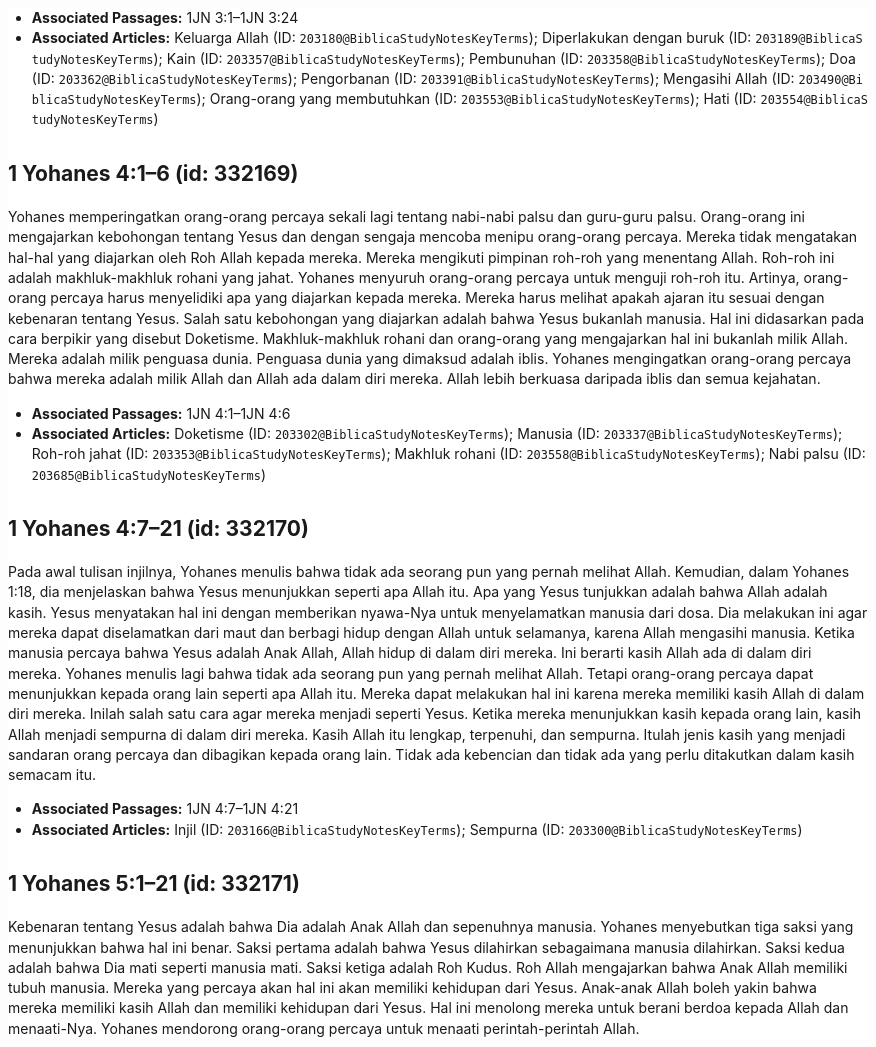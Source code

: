 * **Associated Passages:** 1JN 3:1–1JN 3:24
* **Associated Articles:** Keluarga Allah (ID: `203180@BiblicaStudyNotesKeyTerms`); Diperlakukan dengan buruk (ID: `203189@BiblicaStudyNotesKeyTerms`); Kain (ID: `203357@BiblicaStudyNotesKeyTerms`); Pembunuhan (ID: `203358@BiblicaStudyNotesKeyTerms`); Doa (ID: `203362@BiblicaStudyNotesKeyTerms`); Pengorbanan (ID: `203391@BiblicaStudyNotesKeyTerms`); Mengasihi Allah (ID: `203490@BiblicaStudyNotesKeyTerms`); Orang-orang yang membutuhkan (ID: `203553@BiblicaStudyNotesKeyTerms`); Hati (ID: `203554@BiblicaStudyNotesKeyTerms`)

## 1 Yohanes 4:1–6 (id: 332169)

Yohanes memperingatkan orang\-orang percaya sekali lagi tentang nabi\-nabi palsu dan guru\-guru palsu. Orang\-orang ini mengajarkan kebohongan tentang Yesus dan dengan sengaja mencoba menipu orang\-orang percaya. Mereka tidak mengatakan hal\-hal yang diajarkan oleh Roh Allah kepada mereka. Mereka mengikuti pimpinan roh\-roh yang menentang Allah. Roh\-roh ini adalah makhluk\-makhluk rohani yang jahat. Yohanes menyuruh orang\-orang percaya untuk menguji roh\-roh itu. Artinya, orang\-orang percaya harus menyelidiki apa yang diajarkan kepada mereka. Mereka harus melihat apakah ajaran itu sesuai dengan kebenaran tentang Yesus. Salah satu kebohongan yang diajarkan adalah bahwa Yesus bukanlah manusia. Hal ini didasarkan pada cara berpikir yang disebut Doketisme. Makhluk\-makhluk rohani dan orang\-orang yang mengajarkan hal ini bukanlah milik Allah. Mereka adalah milik penguasa dunia. Penguasa dunia yang dimaksud adalah iblis. Yohanes mengingatkan orang\-orang percaya bahwa mereka adalah milik Allah dan Allah ada dalam diri mereka. Allah lebih berkuasa daripada iblis dan semua kejahatan.

* **Associated Passages:** 1JN 4:1–1JN 4:6
* **Associated Articles:** Doketisme (ID: `203302@BiblicaStudyNotesKeyTerms`); Manusia (ID: `203337@BiblicaStudyNotesKeyTerms`);  Roh-roh jahat (ID: `203353@BiblicaStudyNotesKeyTerms`); Makhluk rohani (ID: `203558@BiblicaStudyNotesKeyTerms`); Nabi palsu (ID: `203685@BiblicaStudyNotesKeyTerms`)

## 1 Yohanes 4:7–21 (id: 332170)

Pada awal tulisan injilnya, Yohanes menulis bahwa tidak ada seorang pun yang pernah melihat Allah. Kemudian, dalam Yohanes 1:18, dia menjelaskan bahwa Yesus menunjukkan seperti apa Allah itu. Apa yang Yesus tunjukkan adalah bahwa Allah adalah kasih. Yesus menyatakan hal ini dengan memberikan nyawa\-Nya untuk menyelamatkan manusia dari dosa. Dia melakukan ini agar mereka dapat diselamatkan dari maut dan berbagi hidup dengan Allah untuk selamanya, karena Allah mengasihi manusia. Ketika manusia percaya bahwa Yesus adalah Anak Allah, Allah hidup di dalam diri mereka. Ini berarti kasih Allah ada di dalam diri mereka. Yohanes menulis lagi bahwa tidak ada seorang pun yang pernah melihat Allah. Tetapi orang\-orang percaya dapat menunjukkan kepada orang lain seperti apa Allah itu. Mereka dapat melakukan hal ini karena mereka memiliki kasih Allah di dalam diri mereka. Inilah salah satu cara agar mereka menjadi seperti Yesus. Ketika mereka menunjukkan kasih kepada orang lain, kasih Allah menjadi sempurna di dalam diri mereka. Kasih Allah itu lengkap, terpenuhi, dan sempurna. Itulah jenis kasih yang menjadi sandaran orang percaya dan dibagikan kepada orang lain. Tidak ada kebencian dan tidak ada yang perlu ditakutkan dalam kasih semacam itu.

* **Associated Passages:** 1JN 4:7–1JN 4:21
* **Associated Articles:** Injil (ID: `203166@BiblicaStudyNotesKeyTerms`); Sempurna (ID: `203300@BiblicaStudyNotesKeyTerms`)

## 1 Yohanes 5:1–21 (id: 332171)

Kebenaran tentang Yesus adalah bahwa Dia adalah Anak Allah dan sepenuhnya manusia. Yohanes menyebutkan tiga saksi yang menunjukkan bahwa hal ini benar. Saksi pertama adalah bahwa Yesus dilahirkan sebagaimana manusia dilahirkan. Saksi kedua adalah bahwa Dia mati seperti manusia mati. Saksi ketiga adalah Roh Kudus. Roh Allah mengajarkan bahwa Anak Allah memiliki tubuh manusia. Mereka yang percaya akan hal ini akan memiliki kehidupan dari Yesus. Anak\-anak Allah boleh yakin bahwa mereka memiliki kasih Allah dan memiliki kehidupan dari Yesus. Hal ini menolong mereka untuk berani berdoa kepada Allah dan menaati\-Nya. Yohanes mendorong orang\-orang percaya untuk menaati perintah\-perintah Allah. 
